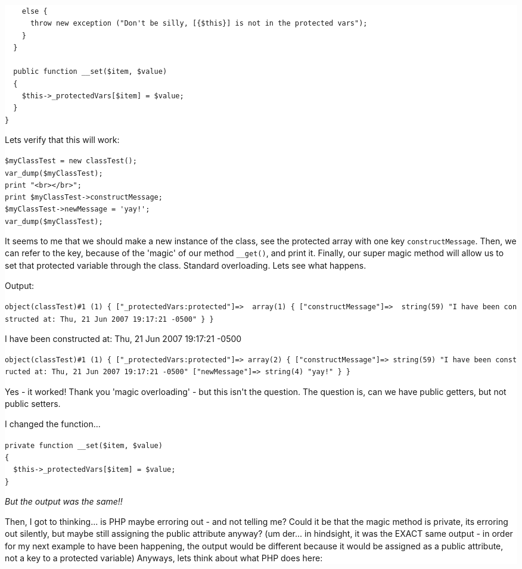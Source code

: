 ```php?start_inline=1
    else {
      throw new exception ("Don't be silly, [{$this}] is not in the protected vars");
    }
  }
    
  public function __set($item, $value)
  {
    $this->_protectedVars[$item] = $value;
  }
}
```

Lets verify that this will work:

```php?start_inline=1
$myClassTest = new classTest();
var_dump($myClassTest);
print "<br></br>";
print $myClassTest->constructMessage;
$myClassTest->newMessage = 'yay!';
var_dump($myClassTest);
```

It seems to me that we should make a new instance of the class, see the protected array with one key `constructMessage`.  Then, we can refer to the key, because of the 'magic' of our method `__get()`, and print it.  Finally, our super magic method will allow us to set that protected variable through the class.  Standard overloading.  Lets see what happens.

Output:

    object(classTest)#1 (1) { ["_protectedVars:protected"]=>  array(1) { ["constructMessage"]=>  string(59) "I have been constructed at: Thu, 21 Jun 2007 19:17:21 -0500" } }

I have been constructed at: Thu, 21 Jun 2007 19:17:21 -0500

    object(classTest)#1 (1) { ["_protectedVars:protected"]=> array(2) { ["constructMessage"]=> string(59) "I have been constructed at: Thu, 21 Jun 2007 19:17:21 -0500" ["newMessage"]=> string(4) "yay!" } }

Yes - it worked!  Thank you 'magic overloading' - but this isn't the question.  The question is, can we have public getters, but not public setters.

I changed the function...

```php?start_inline=1
private function __set($item, $value)
{
  $this->_protectedVars[$item] = $value;
}
```

_But the output was the same!!_

Then, I got to thinking... is PHP maybe erroring out - and not telling me?  Could it be that the magic method is private, its erroring out silently, but maybe still assigning the public attribute anyway?  (um der... in hindsight, it was the EXACT same output - in order for my next example to have been happening, the output would be different because it would be assigned as a public attribute, not a key to a protected variable)  Anyways, lets think about what PHP does here:
